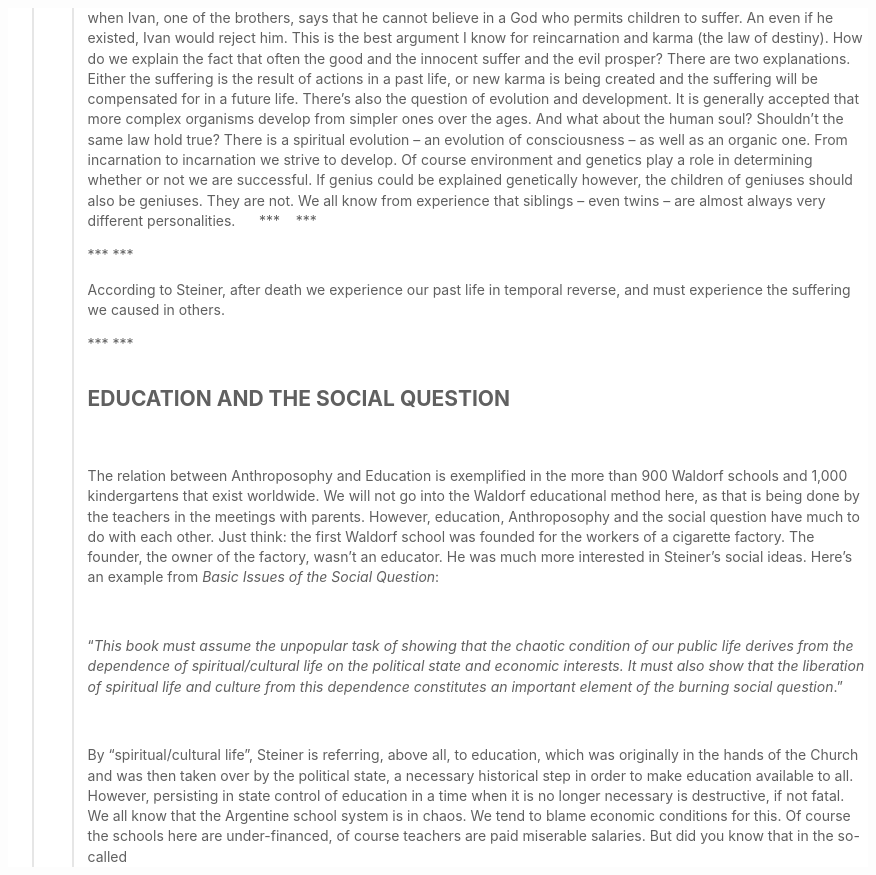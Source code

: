 > >
> > when Ivan, one of the brothers, says that he cannot believe in a God
> > who permits children to suffer. An even if he existed, Ivan would
> > reject him. This is the best argument I know for reincarnation and
> > karma (the law of destiny). How do we explain the fact that often
> > the good and the innocent suffer and the evil prosper? There are two
> > explanations. Either the suffering is the result of actions in a
> > past life, or new karma is being created and the suffering will be
> > compensated for in a future life. There’s also the question of
> > evolution and development. It is generally accepted that more
> > complex organisms develop from simpler ones over the ages. And what
> > about the human soul? Shouldn’t the same law hold true? There is a
> > spiritual evolution – an evolution of consciousness – as well as an
> > organic one. From incarnation to incarnation we strive to develop.
> > Of course environment and genetics play a role in determining
> > whether or not we are successful. If genius could be explained
> > genetically however, the children of geniuses should also be
> > geniuses. They are not. We all know from experience that siblings –
> > even twins – are almost always very different personalities.     
> > ***    ***
> >
> > *** ***
> >
> > According to Steiner, after death we experience our past life in
> > temporal reverse, and must experience the suffering we caused in
> > others. 
> >
> > *** ***
> >
> > ## EDUCATION AND THE SOCIAL QUESTION
> >
> >  
> >
> > The relation between Anthroposophy and Education is exemplified in
> > the more than 900 Waldorf schools and 1,000 kindergartens that exist
> > worldwide. We will not go into the Waldorf educational method here,
> > as that is being done by the teachers in the meetings with parents.
> > However, education, Anthroposophy and the social question have much
> > to do with each other. Just think: the first Waldorf school was
> > founded for the workers of a cigarette factory. The founder, the
> > owner of the factory, wasn’t an educator. He was much more
> > interested in Steiner’s social ideas. Here’s an example from *Basic
> > Issues of the Social Question*:
> >
> >  
> >
> > “*This book must assume the unpopular task of showing that the
> > chaotic condition of our public life derives from the dependence of
> > spiritual/cultural life on the political state and economic
> > interests. It must also show that the liberation of spiritual life
> > and culture from this dependence constitutes an important element of
> > the burning social question*.”
> >
> >  
> >
> > By “spiritual/cultural life”, Steiner is referring, above all, to
> > education, which was originally in the hands of the Church and was
> > then taken over by the political state, a necessary historical step
> > in order to make education available to all. However, persisting in
> > state control of education in a time when it is no longer necessary
> > is destructive, if not fatal. We all know that the Argentine school
> > system is in chaos. We tend to blame economic conditions for this.
> > Of course the schools here are under-financed, of course teachers
> > are paid miserable salaries. But did you know that in the so-called